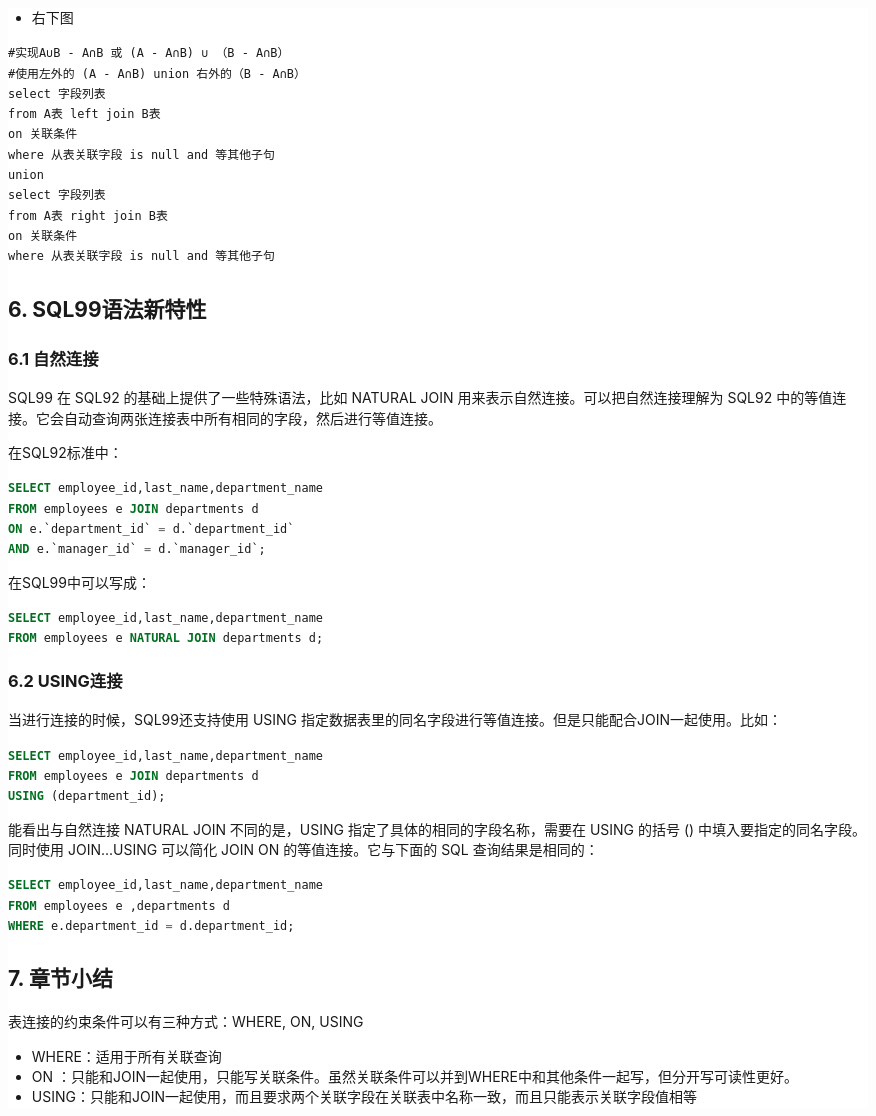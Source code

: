 * 右下图
```
#实现A∪B - A∩B 或 (A - A∩B) ∪ （B - A∩B）
#使用左外的 (A - A∩B) union 右外的（B - A∩B）
select 字段列表
from A表 left join B表
on 关联条件
where 从表关联字段 is null and 等其他子句
union
select 字段列表
from A表 right join B表
on 关联条件
where 从表关联字段 is null and 等其他子句
```

## 6. SQL99语法新特性

### 6.1 自然连接
SQL99 在 SQL92 的基础上提供了一些特殊语法，比如 NATURAL JOIN 用来表示自然连接。可以把自然连接理解为 SQL92 中的等值连接。它会自动查询两张连接表中所有相同的字段，然后进行等值连接。

在SQL92标准中：
```sql
SELECT employee_id,last_name,department_name
FROM employees e JOIN departments d
ON e.`department_id` = d.`department_id`
AND e.`manager_id` = d.`manager_id`;
```

在SQL99中可以写成：
```sql
SELECT employee_id,last_name,department_name
FROM employees e NATURAL JOIN departments d;
```

### 6.2 USING连接
当进行连接的时候，SQL99还支持使用 USING 指定数据表里的同名字段进行等值连接。但是只能配合JOIN一起使用。比如：
```sql
SELECT employee_id,last_name,department_name
FROM employees e JOIN departments d
USING (department_id);
```

能看出与自然连接 NATURAL JOIN 不同的是，USING 指定了具体的相同的字段名称，需要在 USING 的括号 () 中填入要指定的同名字段。同时使用 JOIN...USING 可以简化 JOIN ON 的等值连接。它与下面的 SQL 查询结果是相同的：
```sql
SELECT employee_id,last_name,department_name
FROM employees e ,departments d
WHERE e.department_id = d.department_id;
```

## 7. 章节小结
表连接的约束条件可以有三种方式：WHERE, ON, USING
* WHERE：适用于所有关联查询
* ON ：只能和JOIN一起使用，只能写关联条件。虽然关联条件可以并到WHERE中和其他条件一起写，但分开写可读性更好。
* USING：只能和JOIN一起使用，而且要求两个关联字段在关联表中名称一致，而且只能表示关联字段值相等
